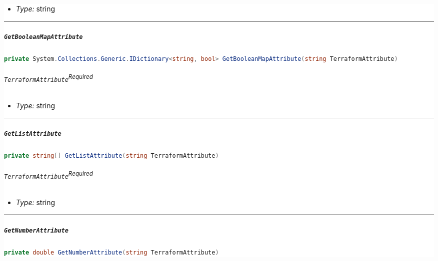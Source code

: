 - *Type:* string

---

##### `GetBooleanMapAttribute` <a name="GetBooleanMapAttribute" id="rhizo-co-terraform-provider-oci.containerengineClusterCompleteCredentialRotationManagement.ContainerengineClusterCompleteCredentialRotationManagementTimeoutsOutputReference.getBooleanMapAttribute"></a>

```csharp
private System.Collections.Generic.IDictionary<string, bool> GetBooleanMapAttribute(string TerraformAttribute)
```

###### `TerraformAttribute`<sup>Required</sup> <a name="TerraformAttribute" id="rhizo-co-terraform-provider-oci.containerengineClusterCompleteCredentialRotationManagement.ContainerengineClusterCompleteCredentialRotationManagementTimeoutsOutputReference.getBooleanMapAttribute.parameter.terraformAttribute"></a>

- *Type:* string

---

##### `GetListAttribute` <a name="GetListAttribute" id="rhizo-co-terraform-provider-oci.containerengineClusterCompleteCredentialRotationManagement.ContainerengineClusterCompleteCredentialRotationManagementTimeoutsOutputReference.getListAttribute"></a>

```csharp
private string[] GetListAttribute(string TerraformAttribute)
```

###### `TerraformAttribute`<sup>Required</sup> <a name="TerraformAttribute" id="rhizo-co-terraform-provider-oci.containerengineClusterCompleteCredentialRotationManagement.ContainerengineClusterCompleteCredentialRotationManagementTimeoutsOutputReference.getListAttribute.parameter.terraformAttribute"></a>

- *Type:* string

---

##### `GetNumberAttribute` <a name="GetNumberAttribute" id="rhizo-co-terraform-provider-oci.containerengineClusterCompleteCredentialRotationManagement.ContainerengineClusterCompleteCredentialRotationManagementTimeoutsOutputReference.getNumberAttribute"></a>

```csharp
private double GetNumberAttribute(string TerraformAttribute)
```
